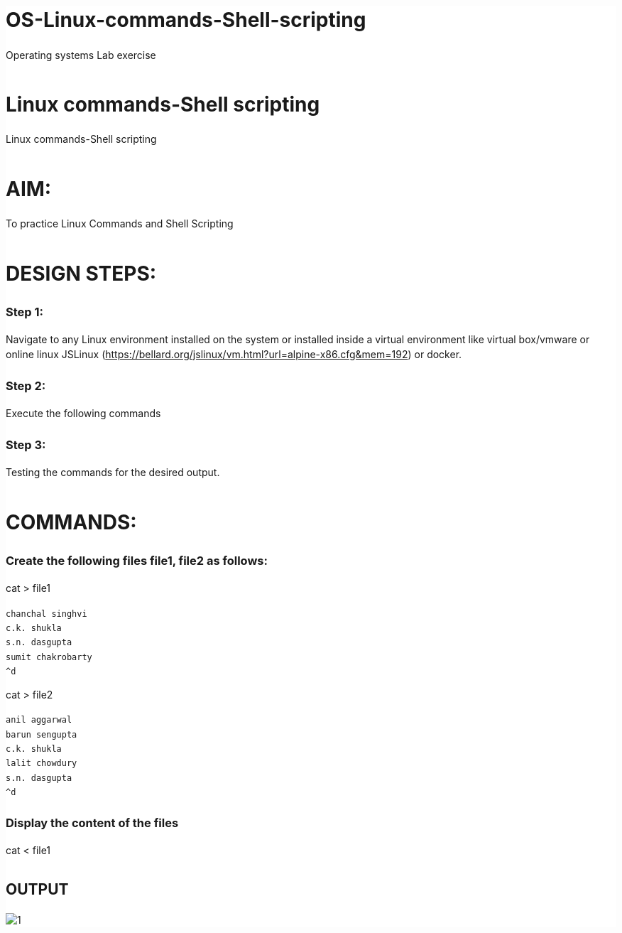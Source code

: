 # OS-Linux-commands-Shell-scripting
Operating systems Lab exercise
# Linux commands-Shell scripting
Linux commands-Shell scripting

# AIM:
To practice Linux Commands and Shell Scripting

# DESIGN STEPS:

### Step 1:

Navigate to any Linux environment installed on the system or installed inside a virtual environment like virtual box/vmware or online linux JSLinux (https://bellard.org/jslinux/vm.html?url=alpine-x86.cfg&mem=192) or docker.

### Step 2:

Execute the following commands

### Step 3:

Testing the commands for the desired output. 

# COMMANDS:
### Create the following files file1, file2 as follows:
cat > file1
```
chanchal singhvi
c.k. shukla
s.n. dasgupta
sumit chakrobarty
^d
```
cat > file2
```
anil aggarwal
barun sengupta
c.k. shukla
lalit chowdury
s.n. dasgupta
^d
```
### Display the content of the files
cat < file1
## OUTPUT
<img width="368" height="136" alt="1" src="https://github.com/user-attachments/assets/509a02d1-253a-40b7-a756-4a4294144351" />
